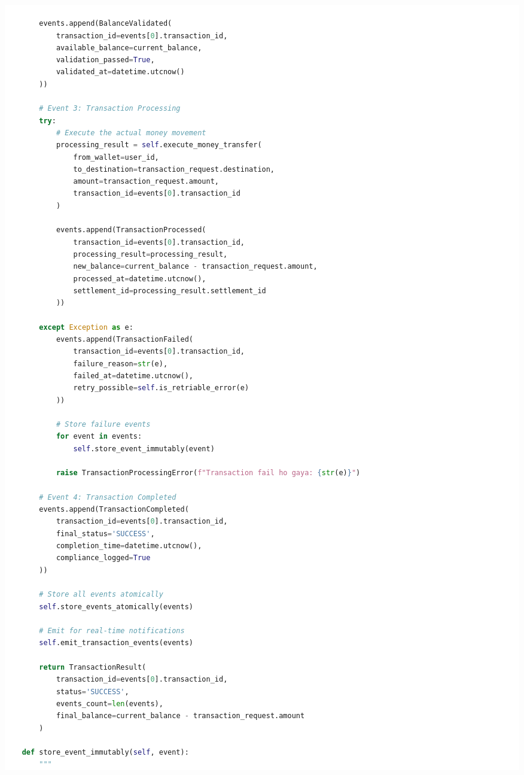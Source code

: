 ```python
        
        events.append(BalanceValidated(
            transaction_id=events[0].transaction_id,
            available_balance=current_balance,
            validation_passed=True,
            validated_at=datetime.utcnow()
        ))
        
        # Event 3: Transaction Processing
        try:
            # Execute the actual money movement
            processing_result = self.execute_money_transfer(
                from_wallet=user_id,
                to_destination=transaction_request.destination,
                amount=transaction_request.amount,
                transaction_id=events[0].transaction_id
            )
            
            events.append(TransactionProcessed(
                transaction_id=events[0].transaction_id,
                processing_result=processing_result,
                new_balance=current_balance - transaction_request.amount,
                processed_at=datetime.utcnow(),
                settlement_id=processing_result.settlement_id
            ))
            
        except Exception as e:
            events.append(TransactionFailed(
                transaction_id=events[0].transaction_id,
                failure_reason=str(e),
                failed_at=datetime.utcnow(),
                retry_possible=self.is_retriable_error(e)
            ))
            
            # Store failure events
            for event in events:
                self.store_event_immutably(event)
            
            raise TransactionProcessingError(f"Transaction fail ho gaya: {str(e)}")
        
        # Event 4: Transaction Completed
        events.append(TransactionCompleted(
            transaction_id=events[0].transaction_id,
            final_status='SUCCESS',
            completion_time=datetime.utcnow(),
            compliance_logged=True
        ))
        
        # Store all events atomically
        self.store_events_atomically(events)
        
        # Emit for real-time notifications
        self.emit_transaction_events(events)
        
        return TransactionResult(
            transaction_id=events[0].transaction_id,
            status='SUCCESS',
            events_count=len(events),
            final_balance=current_balance - transaction_request.amount
        )
    
    def store_event_immutably(self, event):
        """
```